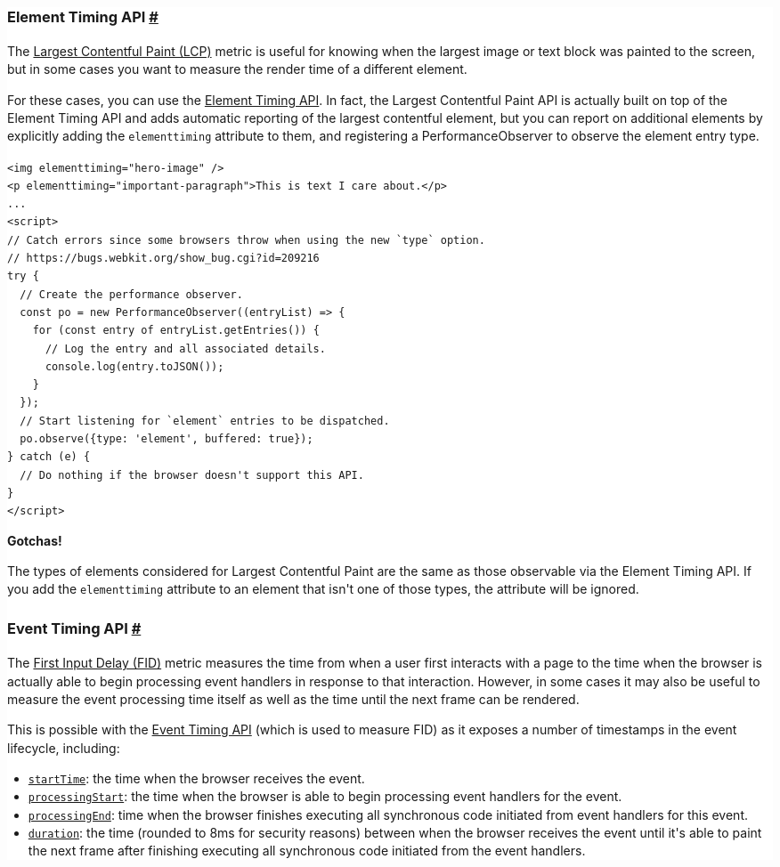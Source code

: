 ### Element Timing API <a href="#element-timing-api" class="w-headline-link">#</a>

The [Largest Contentful Paint (LCP)](/lcp/) metric is useful for knowing when the largest image or text block was painted to the screen, but in some cases you want to measure the render time of a different element.

For these cases, you can use the [Element Timing API](https://wicg.github.io/element-timing/). In fact, the Largest Contentful Paint API is actually built on top of the Element Timing API and adds automatic reporting of the largest contentful element, but you can report on additional elements by explicitly adding the `elementtiming` attribute to them, and registering a PerformanceObserver to observe the element entry type.

    <img elementtiming="hero-image" />
    <p elementtiming="important-paragraph">This is text I care about.</p>
    ...
    <script>
    // Catch errors since some browsers throw when using the new `type` option.
    // https://bugs.webkit.org/show_bug.cgi?id=209216
    try {
      // Create the performance observer.
      const po = new PerformanceObserver((entryList) => {
        for (const entry of entryList.getEntries()) {
          // Log the entry and all associated details.
          console.log(entry.toJSON());
        }
      });
      // Start listening for `element` entries to be dispatched.
      po.observe({type: 'element', buffered: true});
    } catch (e) {
      // Do nothing if the browser doesn't support this API.
    }
    </script>

**Gotchas!**

The types of elements considered for Largest Contentful Paint are the same as those observable via the Element Timing API. If you add the `elementtiming` attribute to an element that isn't one of those types, the attribute will be ignored.

### Event Timing API <a href="#event-timing-api" class="w-headline-link">#</a>

The [First Input Delay (FID)](/fid/) metric measures the time from when a user first interacts with a page to the time when the browser is actually able to begin processing event handlers in response to that interaction. However, in some cases it may also be useful to measure the event processing time itself as well as the time until the next frame can be rendered.

This is possible with the [Event Timing API](https://wicg.github.io/event-timing/) (which is used to measure FID) as it exposes a number of timestamps in the event lifecycle, including:

-   [`startTime`](https://w3c.github.io/performance-timeline/#dom-performanceentry-starttime): the time when the browser receives the event.
-   [`processingStart`](https://wicg.github.io/event-timing/#dom-performanceeventtiming-processingstart): the time when the browser is able to begin processing event handlers for the event.
-   [`processingEnd`](https://wicg.github.io/event-timing/#dom-performanceeventtiming-processingend): time when the browser finishes executing all synchronous code initiated from event handlers for this event.
-   [`duration`](https://wicg.github.io/event-timing/#dom-performanceeventtiming-processingstart): the time (rounded to 8ms for security reasons) between when the browser receives the event until it's able to paint the next frame after finishing executing all synchronous code initiated from the event handlers.
